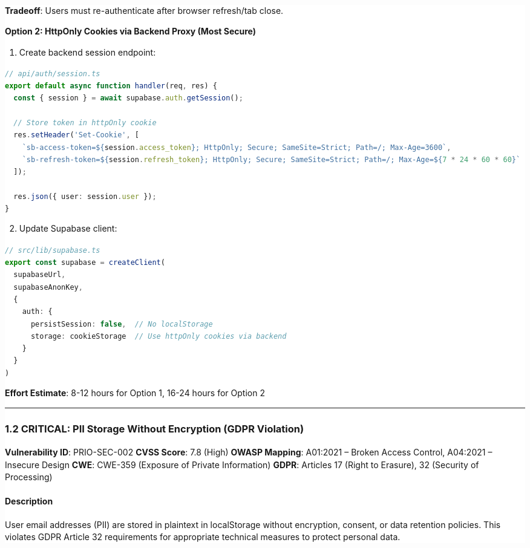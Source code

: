 **Tradeoff**: Users must re-authenticate after browser refresh/tab close.

**Option 2: HttpOnly Cookies via Backend Proxy (Most Secure)**

1. Create backend session endpoint:
```typescript
// api/auth/session.ts
export default async function handler(req, res) {
  const { session } = await supabase.auth.getSession();

  // Store token in httpOnly cookie
  res.setHeader('Set-Cookie', [
    `sb-access-token=${session.access_token}; HttpOnly; Secure; SameSite=Strict; Path=/; Max-Age=3600`,
    `sb-refresh-token=${session.refresh_token}; HttpOnly; Secure; SameSite=Strict; Path=/; Max-Age=${7 * 24 * 60 * 60}`
  ]);

  res.json({ user: session.user });
}
```

2. Update Supabase client:
```typescript
// src/lib/supabase.ts
export const supabase = createClient(
  supabaseUrl,
  supabaseAnonKey,
  {
    auth: {
      persistSession: false,  // No localStorage
      storage: cookieStorage  // Use httpOnly cookies via backend
    }
  }
)
```

**Effort Estimate**: 8-12 hours for Option 1, 16-24 hours for Option 2

---

### 1.2 CRITICAL: PII Storage Without Encryption (GDPR Violation)

**Vulnerability ID**: PRIO-SEC-002
**CVSS Score**: 7.8 (High)
**OWASP Mapping**: A01:2021 – Broken Access Control, A04:2021 – Insecure Design
**CWE**: CWE-359 (Exposure of Private Information)
**GDPR**: Articles 17 (Right to Erasure), 32 (Security of Processing)

#### Description

User email addresses (PII) are stored in plaintext in localStorage without encryption, consent, or data retention policies. This violates GDPR Article 32 requirements for appropriate technical measures to protect personal data.
